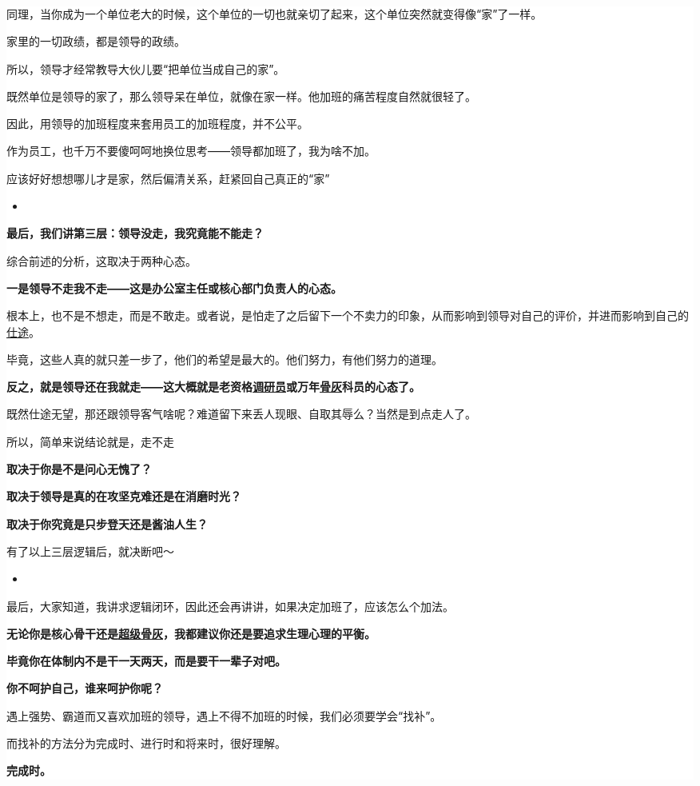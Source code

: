 同理，当你成为一个单位老大的时候，这个单位的一切也就亲切了起来，这个单位突然就变得像“家”了一样。

家里的一切政绩，都是领导的政绩。

所以，领导才经常教导大伙儿要“把单位当成自己的家”。

既然单位是领导的家了，那么领导呆在单位，就像在家一样。他加班的痛苦程度自然就很轻了。

因此，用领导的加班程度来套用员工的加班程度，并不公平。

作为员工，也千万不要傻呵呵地换位思考——领导都加班了，我为啥不加。

应该好好想想哪儿才是家，然后偏清关系，赶紧回自己真正的“家”

-

**最后，我们讲第三层：领导没走，我究竟能不能走？**

综合前述的分析，这取决于两种心态。

**一是领导不走我不走——这是办公室主任或核心部门负责人的心态。**

根本上，也不是不想走，而是不敢走。或者说，是怕走了之后留下一个不卖力的印象，从而影响到领导对自己的评价，并进而影响到自己的[仕途](https://www.zhihu.com/search?q=%E4%BB%95%E9%80%94&search_source=Entity&hybrid_search_source=Entity&hybrid_search_extra=%7B%22sourceType%22%3A%22answer%22%2C%22sourceId%22%3A2283397651%7D)。

毕竟，这些人真的就只差一步了，他们的希望是最大的。他们努力，有他们努力的道理。

**反之，就是领导还在我就走——这大概就是老资格[调研员](https://www.zhihu.com/search?q=%E8%B0%83%E7%A0%94%E5%91%98&search_source=Entity&hybrid_search_source=Entity&hybrid_search_extra=%7B%22sourceType%22%3A%22answer%22%2C%22sourceId%22%3A2283397651%7D)或万年[骨灰](https://www.zhihu.com/search?q=%E9%AA%A8%E7%81%B0&search_source=Entity&hybrid_search_source=Entity&hybrid_search_extra=%7B%22sourceType%22%3A%22answer%22%2C%22sourceId%22%3A2283397651%7D)科员的心态了。**

既然仕途无望，那还跟领导客气啥呢？难道留下来丢人现眼、自取其辱么？当然是到点走人了。

所以，简单来说结论就是，走不走

**取决于你是不是问心无愧了？**

**取决于领导是真的在攻坚克难还是在消磨时光？**

**取决于你究竟是只步登天还是酱油人生？**

有了以上三层逻辑后，就决断吧～

-

最后，大家知道，我讲求逻辑闭环，因此还会再讲讲，如果决定加班了，应该怎么个加法。

**无论你是核心骨干还是[超级骨灰](https://www.zhihu.com/search?q=%E8%B6%85%E7%BA%A7%E9%AA%A8%E7%81%B0&search_source=Entity&hybrid_search_source=Entity&hybrid_search_extra=%7B%22sourceType%22%3A%22answer%22%2C%22sourceId%22%3A2283397651%7D)，我都建议你还是要追求生理心理的平衡。**

**毕竟你在体制内不是干一天两天，而是要干一辈子对吧。**

**你不呵护自己，谁来呵护你呢？**

遇上强势、霸道而又喜欢加班的领导，遇上不得不加班的时候，我们必须要学会“找补”。

而找补的方法分为完成时、进行时和将来时，很好理解。

**完成时。**
